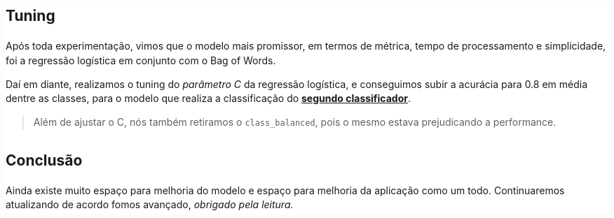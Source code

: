 
## Tuning

Após toda experimentação, vimos que o modelo mais promissor, em termos de métrica, tempo de processamento e simplicidade, foi a regressão logística em conjunto com o Bag of Words.

Daí em diante, realizamos o tuning do *parâmetro C* da regressão logística, e conseguimos subir a acurácia para 0.8 em média dentre as classes, para o modelo que realiza a classificação do [**segundo classificador**](https://www.lobdata.com.br/2022/06/08/classificador-bncc/).

> Além de ajustar o C, nós também retiramos o `class_balanced`, pois o mesmo estava prejudicando a performance.


## Conclusão

Ainda existe muito espaço para melhoria do modelo e espaço para melhoria da aplicação como um todo. Continuaremos atualizando de acordo fomos avançado, *obrigado pela leitura.*